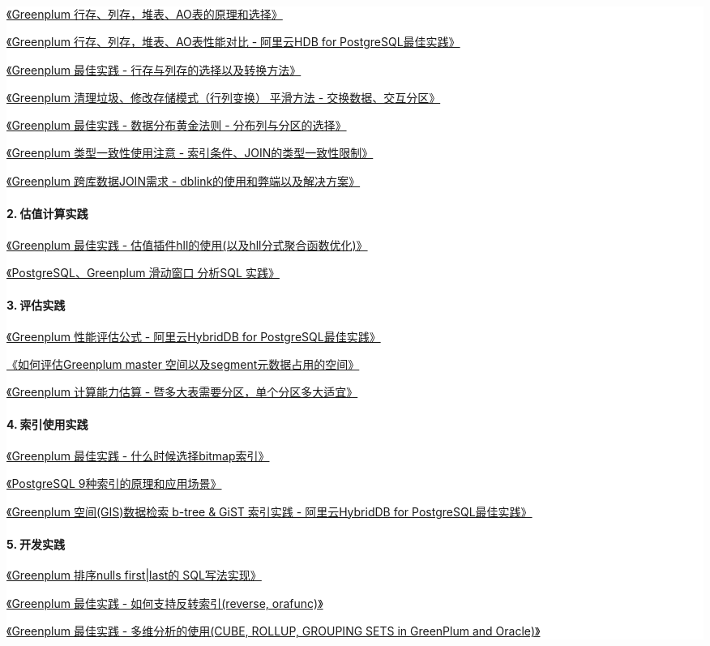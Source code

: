 [《Greenplum 行存、列存，堆表、AO表的原理和选择》](https://github.com/digoal/blog/blob/master/201708/20170818_02.md)

[《Greenplum 行存、列存，堆表、AO表性能对比 - 阿里云HDB for PostgreSQL最佳实践》](https://github.com/digoal/blog/blob/master/201708/20170825_02.md)

[《Greenplum 最佳实践 - 行存与列存的选择以及转换方法》](https://github.com/digoal/blog/blob/master/201608/20160815_01.md)

[《Greenplum 清理垃圾、修改存储模式（行列变换） 平滑方法 - 交换数据、交互分区》](https://github.com/digoal/blog/blob/master/201712/20171208_04.md)

[《Greenplum 最佳实践 - 数据分布黄金法则 - 分布列与分区的选择》](https://github.com/digoal/blog/blob/master/201607/20160719_02.md)

[《Greenplum 类型一致性使用注意 - 索引条件、JOIN的类型一致性限制》](https://github.com/digoal/blog/blob/master/201710/20171017_04.md)

[《Greenplum 跨库数据JOIN需求 - dblink的使用和弊端以及解决方案》](https://github.com/digoal/blog/blob/master/201705/20170506_01.md)

#### 2. 估值计算实践

[《Greenplum 最佳实践 - 估值插件hll的使用(以及hll分式聚合函数优化)》](https://github.com/digoal/blog/blob/master/201608/20160825_02.md)

[《PostgreSQL、Greenplum 滑动窗口 分析SQL 实践》](https://github.com/digoal/blog/blob/master/201711/20171129_01.md)

#### 3. 评估实践

[《Greenplum 性能评估公式 - 阿里云HybridDB for PostgreSQL最佳实践》](https://github.com/digoal/blog/blob/master/201707/20170725_01.md)

[《如何评估Greenplum master 空间以及segment元数据占用的空间》](https://github.com/digoal/blog/blob/master/201604/20160406_01.md)

[《Greenplum 计算能力估算 - 暨多大表需要分区，单个分区多大适宜》](https://github.com/digoal/blog/blob/master/201803/20180328_01.md)

#### 4. 索引使用实践

[《Greenplum 最佳实践 - 什么时候选择bitmap索引》](https://github.com/digoal/blog/blob/master/201705/20170512_01.md)

[《PostgreSQL 9种索引的原理和应用场景》](https://github.com/digoal/blog/blob/master/201706/20170627_01.md)

[《Greenplum 空间(GIS)数据检索 b-tree & GiST 索引实践 - 阿里云HybridDB for PostgreSQL最佳实践》](https://github.com/digoal/blog/blob/master/201708/20170824_02.md)

#### 5. 开发实践

[《Greenplum 排序nulls first|last的 SQL写法实现》](https://github.com/digoal/blog/blob/master/201711/20171127_01.md)

[《Greenplum 最佳实践 - 如何支持反转索引(reverse, orafunc)》](https://github.com/digoal/blog/blob/master/201603/20160308_01.md)

[《Greenplum 最佳实践 - 多维分析的使用(CUBE, ROLLUP, GROUPING SETS in GreenPlum and Oracle)》](https://github.com/digoal/blog/blob/master/201212/20121218_03.md)

